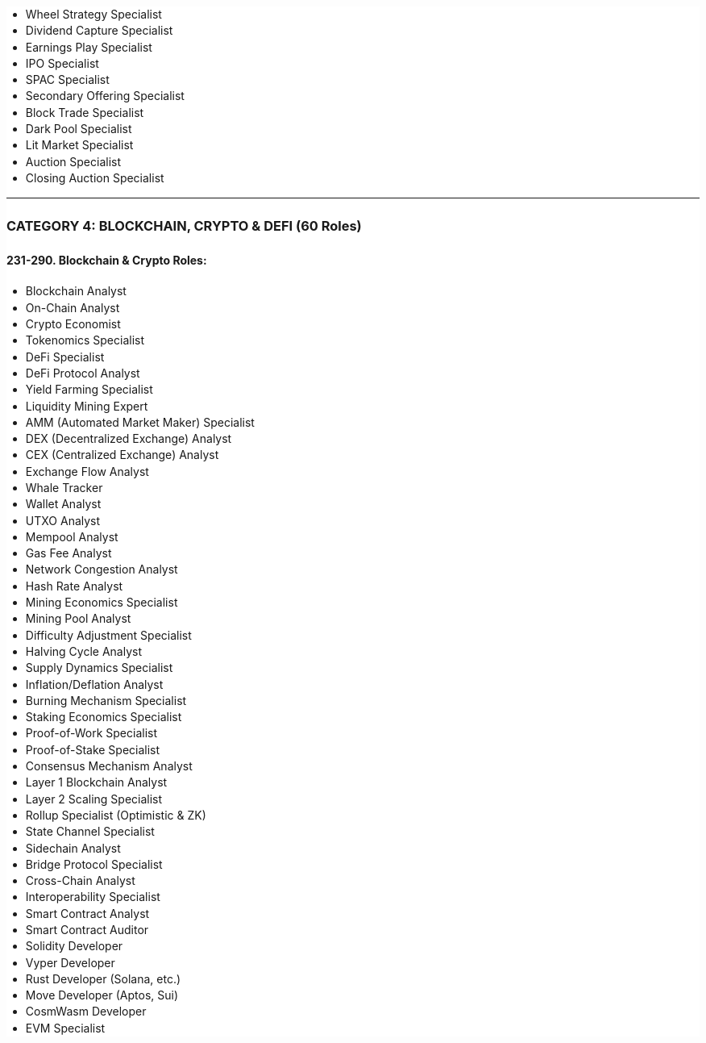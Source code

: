 - Wheel Strategy Specialist
- Dividend Capture Specialist
- Earnings Play Specialist
- IPO Specialist
- SPAC Specialist
- Secondary Offering Specialist
- Block Trade Specialist
- Dark Pool Specialist
- Lit Market Specialist
- Auction Specialist
- Closing Auction Specialist

---

### **CATEGORY 4: BLOCKCHAIN, CRYPTO & DEFI (60 Roles)**

#### **231-290. Blockchain & Crypto Roles:**

- Blockchain Analyst
- On-Chain Analyst
- Crypto Economist
- Tokenomics Specialist
- DeFi Specialist
- DeFi Protocol Analyst
- Yield Farming Specialist
- Liquidity Mining Expert
- AMM (Automated Market Maker) Specialist
- DEX (Decentralized Exchange) Analyst
- CEX (Centralized Exchange) Analyst
- Exchange Flow Analyst
- Whale Tracker
- Wallet Analyst
- UTXO Analyst
- Mempool Analyst
- Gas Fee Analyst
- Network Congestion Analyst
- Hash Rate Analyst
- Mining Economics Specialist
- Mining Pool Analyst
- Difficulty Adjustment Specialist
- Halving Cycle Analyst
- Supply Dynamics Specialist
- Inflation/Deflation Analyst
- Burning Mechanism Specialist
- Staking Economics Specialist
- Proof-of-Work Specialist
- Proof-of-Stake Specialist
- Consensus Mechanism Analyst
- Layer 1 Blockchain Analyst
- Layer 2 Scaling Specialist
- Rollup Specialist (Optimistic & ZK)
- State Channel Specialist
- Sidechain Analyst
- Bridge Protocol Specialist
- Cross-Chain Analyst
- Interoperability Specialist
- Smart Contract Analyst
- Smart Contract Auditor
- Solidity Developer
- Vyper Developer
- Rust Developer (Solana, etc.)
- Move Developer (Aptos, Sui)
- CosmWasm Developer
- EVM Specialist